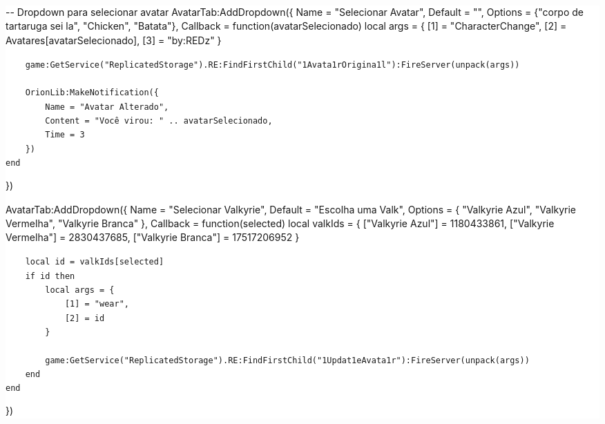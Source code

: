 
-- Dropdown para selecionar avatar
AvatarTab:AddDropdown({
    Name = "Selecionar Avatar",
    Default = "",
    Options = {"corpo de tartaruga sei la", "Chicken", "Batata"},
    Callback = function(avatarSelecionado)
        local args = {
            [1] = "CharacterChange",
            [2] = Avatares[avatarSelecionado],
            [3] = "by:REDz"
        }

        game:GetService("ReplicatedStorage").RE:FindFirstChild("1Avata1rOrigina1l"):FireServer(unpack(args))

        OrionLib:MakeNotification({
            Name = "Avatar Alterado",
            Content = "Você virou: " .. avatarSelecionado,
            Time = 3
        })
    end
})

AvatarTab:AddDropdown({
    Name = "Selecionar Valkyrie",
    Default = "Escolha uma Valk",
    Options = {
        "Valkyrie Azul",
        "Valkyrie Vermelha",
        "Valkyrie Branca"
    },
    Callback = function(selected)
        local valkIds = {
            ["Valkyrie Azul"] = 1180433861,
            ["Valkyrie Vermelha"] = 2830437685,
            ["Valkyrie Branca"] = 17517206952
        }

        local id = valkIds[selected]
        if id then
            local args = {
                [1] = "wear",
                [2] = id
            }

            game:GetService("ReplicatedStorage").RE:FindFirstChild("1Updat1eAvata1r"):FireServer(unpack(args))
        end
    end
})
